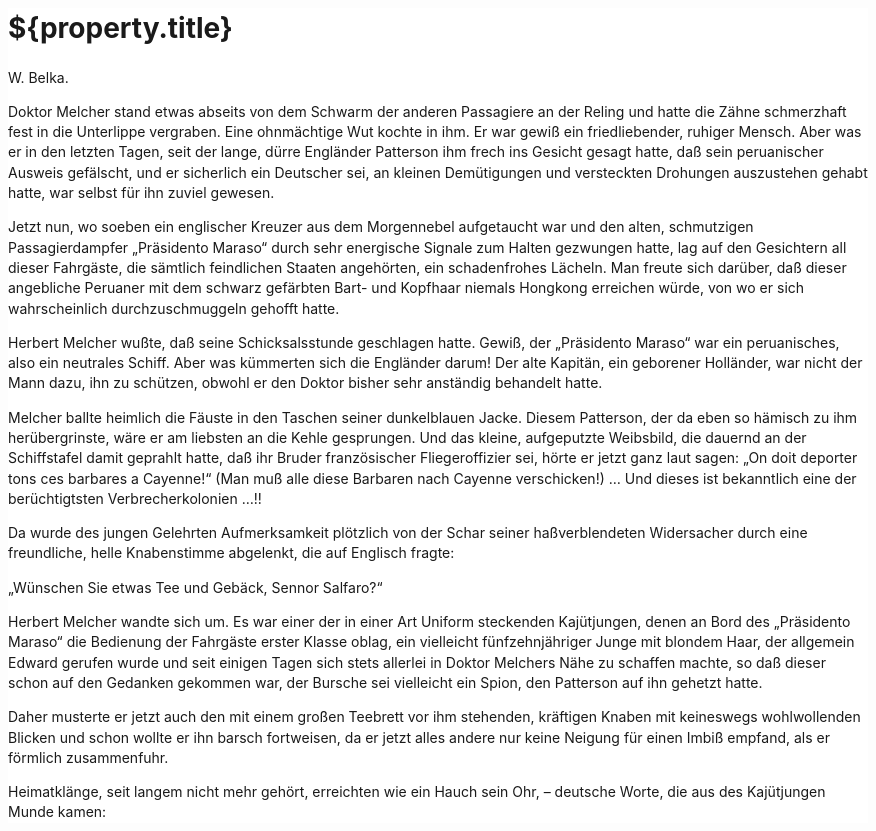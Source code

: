${property.title}
=================

W. Belka.

Doktor Melcher stand etwas abseits von dem Schwarm der anderen Passagiere an
der Reling und hatte die Zähne schmerzhaft fest in die Unterlippe vergraben.
Eine ohnmächtige Wut kochte in ihm. Er war gewiß ein friedliebender, ruhiger
Mensch. Aber was er in den letzten Tagen, seit der lange, dürre Engländer
Patterson ihm frech ins Gesicht gesagt hatte, daß sein peruanischer Ausweis
gefälscht, und er sicherlich ein Deutscher sei, an kleinen Demütigungen und
versteckten Drohungen auszustehen gehabt hatte, war selbst für ihn zuviel
gewesen.

Jetzt nun, wo soeben ein englischer Kreuzer aus dem Morgennebel aufgetaucht war
und den alten, schmutzigen Passagierdampfer „Präsidento Maraso“ durch sehr
energische Signale zum Halten gezwungen hatte, lag auf den Gesichtern all
dieser Fahrgäste, die sämtlich feindlichen Staaten angehörten, ein
schadenfrohes Lächeln. Man freute sich darüber, daß dieser angebliche Peruaner
mit dem schwarz gefärbten Bart- und Kopfhaar niemals Hongkong erreichen würde,
von wo er sich wahrscheinlich durchzuschmuggeln gehofft hatte.

Herbert Melcher wußte, daß seine Schicksalsstunde geschlagen hatte. Gewiß, der
„Präsidento Maraso“ war ein peruanisches, also ein neutrales Schiff. Aber was
kümmerten sich die Engländer darum! Der alte Kapitän, ein geborener Holländer,
war nicht der Mann dazu, ihn zu schützen, obwohl er den Doktor bisher sehr
anständig behandelt hatte.

Melcher ballte heimlich die Fäuste in den Taschen seiner dunkelblauen Jacke.
Diesem Patterson, der da eben so hämisch zu ihm herübergrinste, wäre er am
liebsten an die Kehle gesprungen. Und das kleine, aufgeputzte Weibsbild, die
dauernd an der Schiffstafel damit geprahlt hatte, daß ihr Bruder französischer
Fliegeroffizier sei, hörte er jetzt ganz laut sagen: „On doit deporter tons ces
barbares a Cayenne!“ (Man muß alle diese Barbaren nach Cayenne verschicken!) …
Und dieses ist bekanntlich eine der berüchtigtsten Verbrecherkolonien …!!

Da wurde des jungen Gelehrten Aufmerksamkeit plötzlich von der Schar seiner
haßverblendeten Widersacher durch eine freundliche, helle Knabenstimme
abgelenkt, die auf Englisch fragte:

„Wünschen Sie etwas Tee und Gebäck, Sennor Salfaro?“

Herbert Melcher wandte sich um. Es war einer der in einer Art Uniform
steckenden Kajütjungen, denen an Bord des „Präsidento Maraso“ die Bedienung der
Fahrgäste erster Klasse oblag, ein vielleicht fünfzehnjähriger Junge mit
blondem Haar, der allgemein Edward gerufen wurde und seit einigen Tagen sich
stets allerlei in Doktor Melchers Nähe zu schaffen machte, so daß dieser schon
auf den Gedanken gekommen war, der Bursche sei vielleicht ein Spion, den
Patterson auf ihn gehetzt hatte.

Daher musterte er jetzt auch den mit einem großen Teebrett vor ihm stehenden,
kräftigen Knaben mit keineswegs wohlwollenden Blicken und schon wollte er ihn
barsch fortweisen, da er jetzt alles andere nur keine Neigung für einen Imbiß
empfand, als er förmlich zusammenfuhr.

Heimatklänge, seit langem nicht mehr gehört, erreichten wie ein Hauch sein Ohr,
– deutsche Worte, die aus des Kajütjungen Munde kamen:
